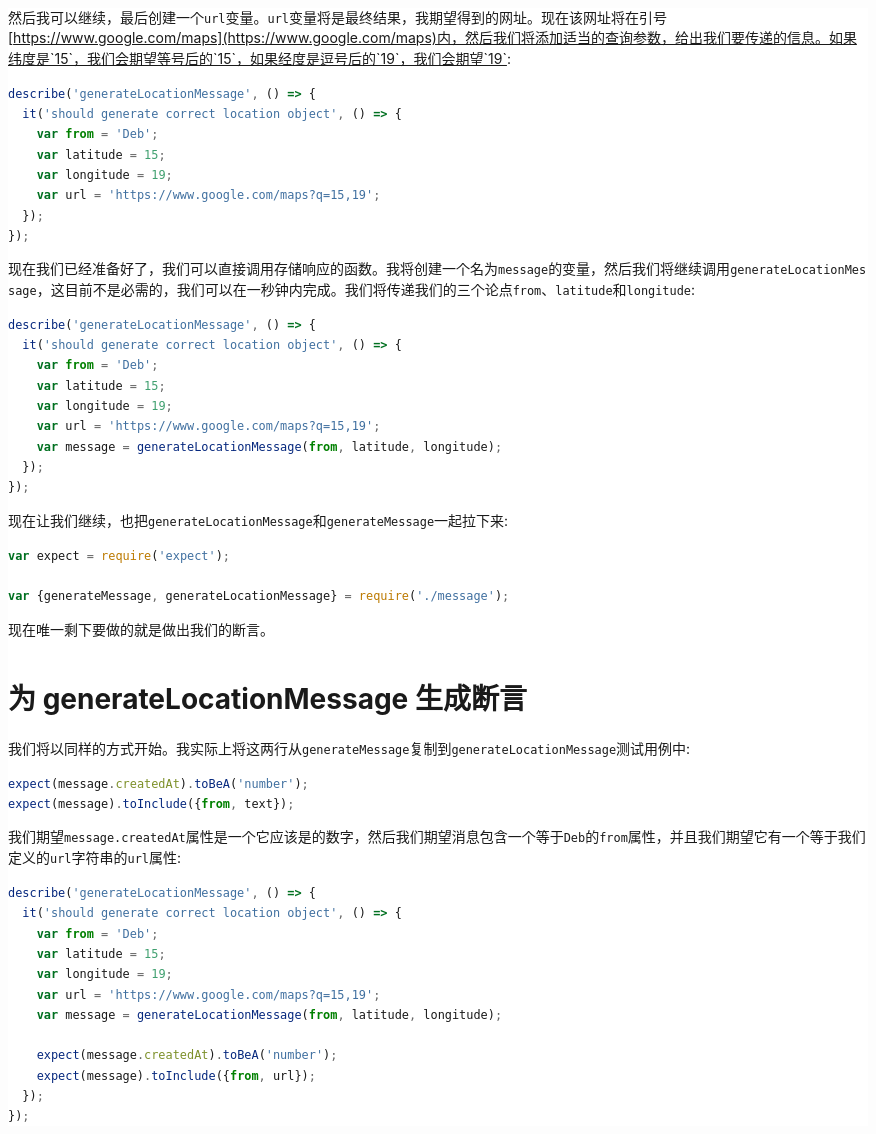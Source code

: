 然后我可以继续，最后创建一个`url`变量。`url`变量将是最终结果，我期望得到的网址。现在该网址将在引号[https://www.google.com/maps](https://www.google.com/maps)内，然后我们将添加适当的查询参数，给出我们要传递的信息。如果纬度是`15`，我们会期望等号后的`15`，如果经度是逗号后的`19`，我们会期望`19`:

```js
describe('generateLocationMessage', () => {
  it('should generate correct location object', () => {
    var from = 'Deb';
    var latitude = 15;
    var longitude = 19;
    var url = 'https://www.google.com/maps?q=15,19';
  });
});
```

现在我们已经准备好了，我们可以直接调用存储响应的函数。我将创建一个名为`message`的变量，然后我们将继续调用`generateLocationMessage`，这目前不是必需的，我们可以在一秒钟内完成。我们将传递我们的三个论点`from`、`latitude`和`longitude`:

```js
describe('generateLocationMessage', () => {
  it('should generate correct location object', () => {
    var from = 'Deb';
    var latitude = 15;
    var longitude = 19;
    var url = 'https://www.google.com/maps?q=15,19';
    var message = generateLocationMessage(from, latitude, longitude);
  });
});
```

现在让我们继续，也把`generateLocationMessage`和`generateMessage`一起拉下来:

```js
var expect = require('expect');

var {generateMessage, generateLocationMessage} = require('./message');
```

现在唯一剩下要做的就是做出我们的断言。

# 为 generateLocationMessage 生成断言

我们将以同样的方式开始。我实际上将这两行从`generateMessage`复制到`generateLocationMessage`测试用例中:

```js
expect(message.createdAt).toBeA('number');
expect(message).toInclude({from, text});
```

我们期望`message.createdAt`属性是一个它应该是的数字，然后我们期望消息包含一个等于`Deb`的`from`属性，并且我们期望它有一个等于我们定义的`url`字符串的`url`属性:

```js
describe('generateLocationMessage', () => {
  it('should generate correct location object', () => {
    var from = 'Deb';
    var latitude = 15;
    var longitude = 19;
    var url = 'https://www.google.com/maps?q=15,19';
    var message = generateLocationMessage(from, latitude, longitude);

    expect(message.createdAt).toBeA('number');
    expect(message).toInclude({from, url});
  });
});
```
